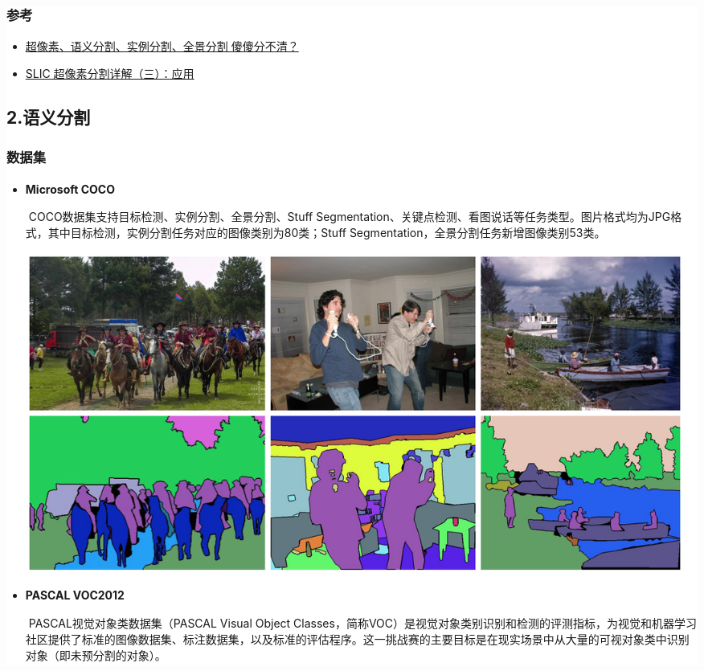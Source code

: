 

### 参考

- [超像素、语义分割、实例分割、全景分割 傻傻分不清？](https://zhuanlan.zhihu.com/p/50996404)

- [SLIC 超像素分割详解（三）：应用](https://cloud.tencent.com/developer/article/1015654)

  

## 2.语义分割

### 数据集

- **Microsoft COCO**

  ​		COCO数据集支持目标检测、实例分割、全景分割、Stuff Segmentation、关键点检测、看图说话等任务类型。图片格式均为JPG格式，其中目标检测，实例分割任务对应的图像类别为80类；Stuff Segmentation，全景分割任务新增图像类别53类。

  <img src="语义分割调研.assets/panoptic-splash.png" alt="img" style="zoom:80%;" />

- **PASCAL VOC2012**

  ​		PASCAL视觉对象类数据集（PASCAL Visual Object Classes，简称VOC）是视觉对象类别识别和检测的评测指标，为视觉和机器学习社区提供了标准的图像数据集、标注数据集，以及标准的评估程序。这一挑战赛的主要目标是在现实场景中从大量的可视对象类中识别对象（即未预分割的对象）。
